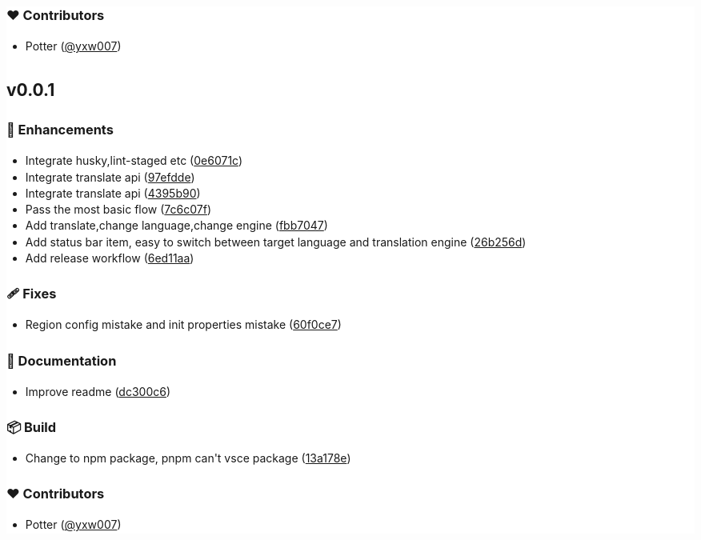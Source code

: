 ### ❤️ Contributors

- Potter ([@yxw007](http://github.com/yxw007))

## v0.0.1


### 🚀 Enhancements

- Integrate husky,lint-staged etc ([0e6071c](https://github.com/yxw007/translate-ide/commit/0e6071c))
- Integrate translate api ([97efdde](https://github.com/yxw007/translate-ide/commit/97efdde))
- Integrate translate api ([4395b90](https://github.com/yxw007/translate-ide/commit/4395b90))
- Pass the most basic flow ([7c6c07f](https://github.com/yxw007/translate-ide/commit/7c6c07f))
- Add translate,change language,change engine ([fbb7047](https://github.com/yxw007/translate-ide/commit/fbb7047))
- Add status bar item, easy to switch between target language and translation engine ([26b256d](https://github.com/yxw007/translate-ide/commit/26b256d))
- Add release workflow ([6ed11aa](https://github.com/yxw007/translate-ide/commit/6ed11aa))

### 🩹 Fixes

- Region config mistake and init properties mistake ([60f0ce7](https://github.com/yxw007/translate-ide/commit/60f0ce7))

### 📖 Documentation

- Improve readme ([dc300c6](https://github.com/yxw007/translate-ide/commit/dc300c6))

### 📦 Build

- Change to npm package, pnpm can't vsce package ([13a178e](https://github.com/yxw007/translate-ide/commit/13a178e))

### ❤️ Contributors

- Potter ([@yxw007](http://github.com/yxw007))

